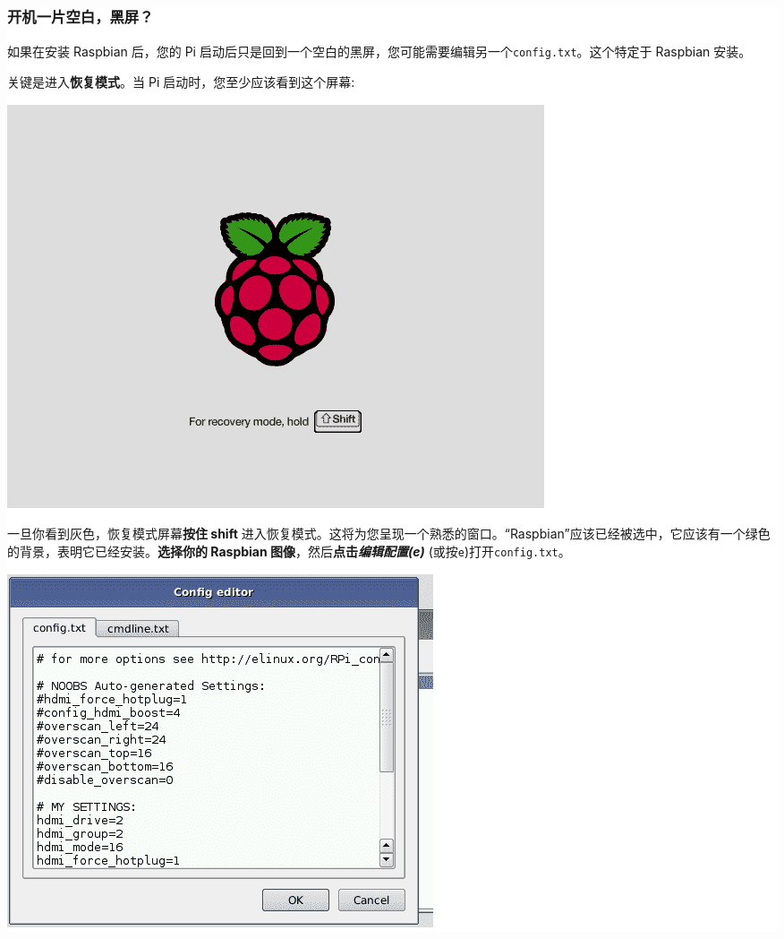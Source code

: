
### 开机一片空白，黑屏？

如果在安装 Raspbian 后，您的 Pi 启动后只是回到一个空白的黑屏，您可能需要编辑另一个`config.txt`。这个特定于 Raspbian 安装。

关键是进入**恢复模式**。当 Pi 启动时，您至少应该看到这个屏幕:

[![Raspberry Pi recovery mode wallpaper](img/862a3ace102150e42c1bd89f8a81f7b4.png)](https://cdn.sparkfun.com/assets/4/8/7/3/b/52ab44ac757b7fa05c8b456b.png)

一旦你看到灰色，恢复模式屏幕**按住 shift** 进入恢复模式。这将为您呈现一个熟悉的窗口。“Raspbian”应该已经被选中，它应该有一个绿色的背景，表明它已经安装。**选择你的 Raspbian 图像**，然后**点击*编辑配置(e)*** (或按`e`)打开`config.txt`。

[![Config editor](img/943a4a186389ef858b5ad47f1b532d35.png)](https://cdn.sparkfun.com/assets/b/4/e/d/8/52b0bf5c757b7f9a0d8b4567.png)
